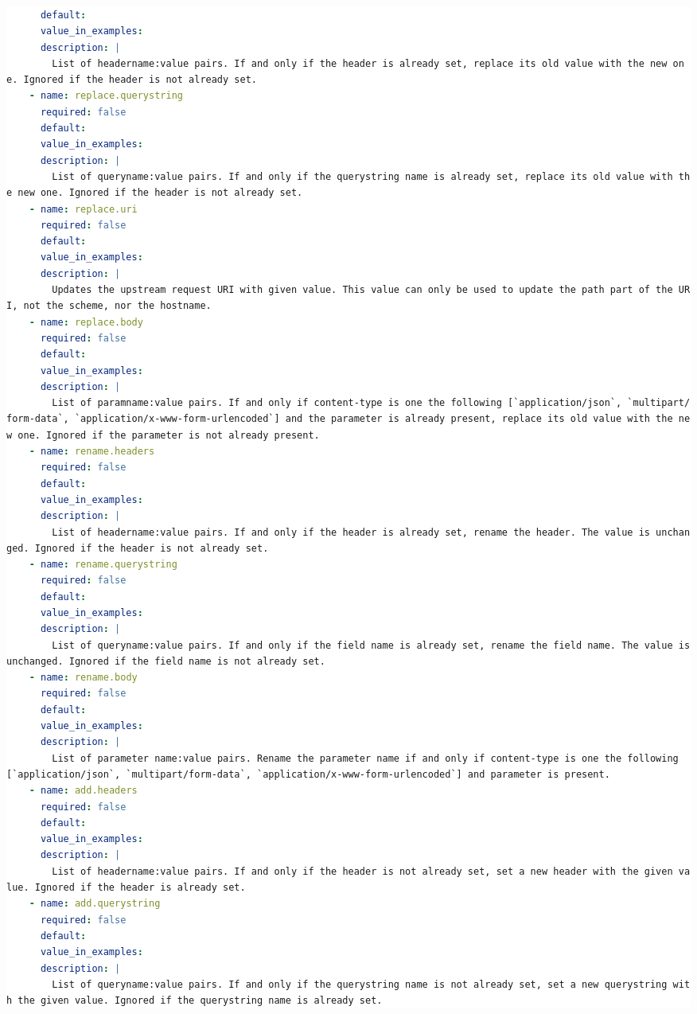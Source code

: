 ```yaml
      default:
      value_in_examples:
      description: |
        List of headername:value pairs. If and only if the header is already set, replace its old value with the new one. Ignored if the header is not already set.
    - name: replace.querystring
      required: false
      default:
      value_in_examples:
      description: |
        List of queryname:value pairs. If and only if the querystring name is already set, replace its old value with the new one. Ignored if the header is not already set.
    - name: replace.uri
      required: false
      default:
      value_in_examples:
      description: |
        Updates the upstream request URI with given value. This value can only be used to update the path part of the URI, not the scheme, nor the hostname.
    - name: replace.body
      required: false
      default:
      value_in_examples:
      description: |
        List of paramname:value pairs. If and only if content-type is one the following [`application/json`, `multipart/form-data`, `application/x-www-form-urlencoded`] and the parameter is already present, replace its old value with the new one. Ignored if the parameter is not already present.
    - name: rename.headers
      required: false
      default:
      value_in_examples:
      description: |
        List of headername:value pairs. If and only if the header is already set, rename the header. The value is unchanged. Ignored if the header is not already set.
    - name: rename.querystring
      required: false
      default:
      value_in_examples:
      description: |
        List of queryname:value pairs. If and only if the field name is already set, rename the field name. The value is unchanged. Ignored if the field name is not already set.
    - name: rename.body
      required: false
      default:
      value_in_examples:
      description: |
        List of parameter name:value pairs. Rename the parameter name if and only if content-type is one the following [`application/json`, `multipart/form-data`, `application/x-www-form-urlencoded`] and parameter is present.
    - name: add.headers
      required: false
      default:
      value_in_examples:
      description: |
        List of headername:value pairs. If and only if the header is not already set, set a new header with the given value. Ignored if the header is already set.
    - name: add.querystring
      required: false
      default:
      value_in_examples:
      description: |
        List of queryname:value pairs. If and only if the querystring name is not already set, set a new querystring with the given value. Ignored if the querystring name is already set.
```